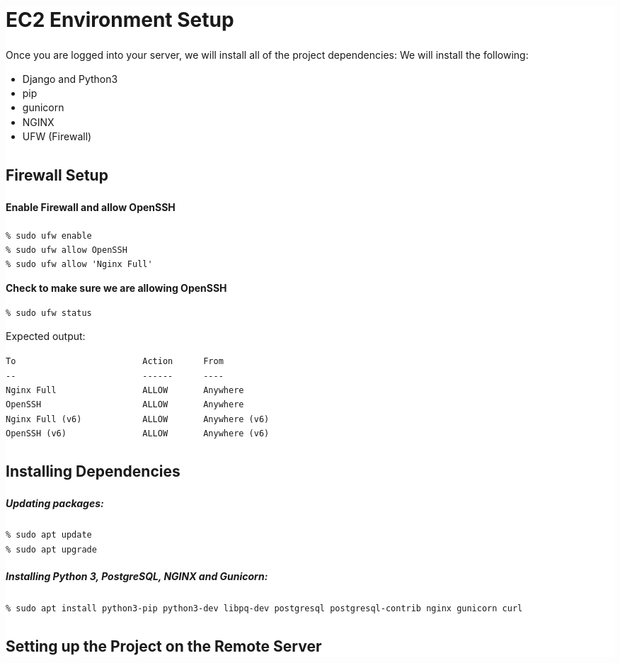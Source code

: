 # EC2 Environment Setup

Once you are logged into your server, we will install all of the project dependencies: We will install the following:

* Django and Python3
* pip
* gunicorn
* NGINX
* UFW (Firewall)

## Firewall Setup

#### Enable Firewall and allow OpenSSH

```shell
% sudo ufw enable
% sudo ufw allow OpenSSH
% sudo ufw allow 'Nginx Full'
```

**Check to make sure we are allowing OpenSSH**

```shell
% sudo ufw status
```

Expected output:

```shell
To                         Action      From
--                         ------      ----
Nginx Full                 ALLOW       Anywhere
OpenSSH                    ALLOW       Anywhere
Nginx Full (v6)            ALLOW       Anywhere (v6)
OpenSSH (v6)               ALLOW       Anywhere (v6)
```

## Installing Dependencies

##### Updating packages:

```shell
% sudo apt update
% sudo apt upgrade
```

##### Installing Python 3, PostgreSQL, NGINX and Gunicorn:

```shell
% sudo apt install python3-pip python3-dev libpq-dev postgresql postgresql-contrib nginx gunicorn curl
```

## Setting up the Project on the Remote Server
